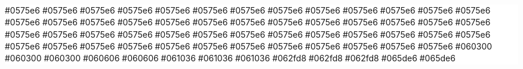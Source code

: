 #0575e6
#0575e6
#0575e6
#0575e6
#0575e6
#0575e6
#0575e6
#0575e6
#0575e6
#0575e6
#0575e6
#0575e6
#0575e6
#0575e6
#0575e6
#0575e6
#0575e6
#0575e6
#0575e6
#0575e6
#0575e6
#0575e6
#0575e6
#0575e6
#0575e6
#0575e6
#0575e6
#0575e6
#0575e6
#0575e6
#0575e6
#0575e6
#0575e6
#0575e6
#0575e6
#0575e6
#0575e6
#0575e6
#0575e6
#0575e6
#0575e6
#0575e6
#0575e6
#0575e6
#0575e6
#0575e6
#0575e6
#0575e6
#0575e6
#0575e6
#0575e6
#060300
#060300
#060300
#060606
#060606
#061036
#061036
#061036
#062fd8
#062fd8
#062fd8
#065de6
#065de6